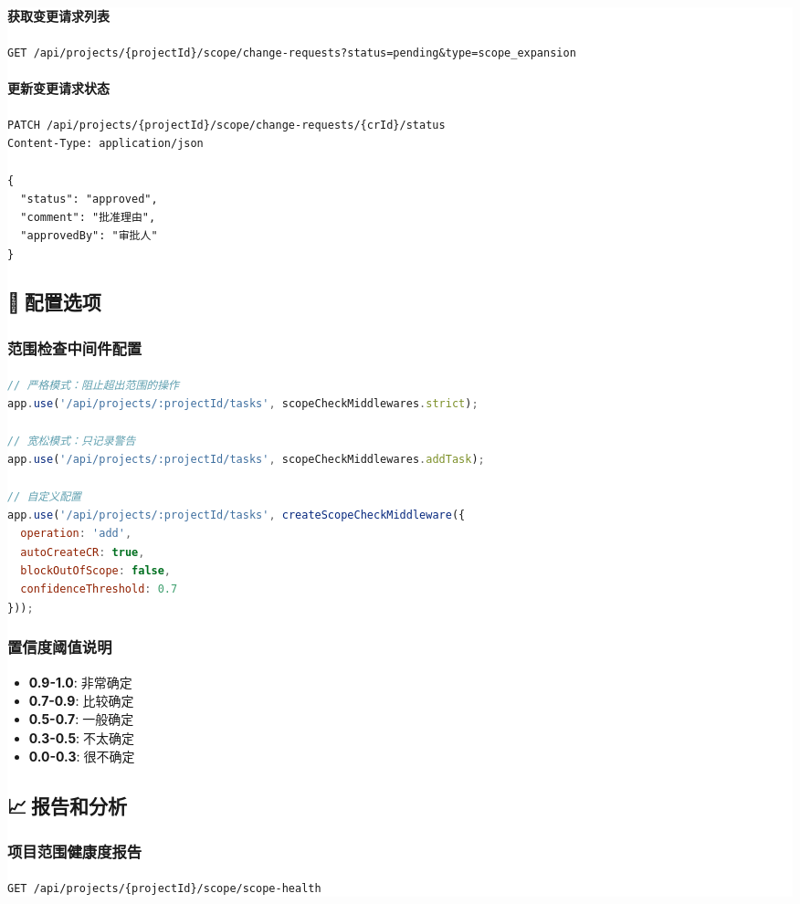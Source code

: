 #### 获取变更请求列表
```http
GET /api/projects/{projectId}/scope/change-requests?status=pending&type=scope_expansion
```

#### 更新变更请求状态
```http
PATCH /api/projects/{projectId}/scope/change-requests/{crId}/status
Content-Type: application/json

{
  "status": "approved",
  "comment": "批准理由",
  "approvedBy": "审批人"
}
```

## 🔧 配置选项

### 范围检查中间件配置

```javascript
// 严格模式：阻止超出范围的操作
app.use('/api/projects/:projectId/tasks', scopeCheckMiddlewares.strict);

// 宽松模式：只记录警告
app.use('/api/projects/:projectId/tasks', scopeCheckMiddlewares.addTask);

// 自定义配置
app.use('/api/projects/:projectId/tasks', createScopeCheckMiddleware({
  operation: 'add',
  autoCreateCR: true,
  blockOutOfScope: false,
  confidenceThreshold: 0.7
}));
```

### 置信度阈值说明

- **0.9-1.0**: 非常确定
- **0.7-0.9**: 比较确定
- **0.5-0.7**: 一般确定
- **0.3-0.5**: 不太确定
- **0.0-0.3**: 很不确定

## 📈 报告和分析

### 项目范围健康度报告
```http
GET /api/projects/{projectId}/scope/scope-health
```
